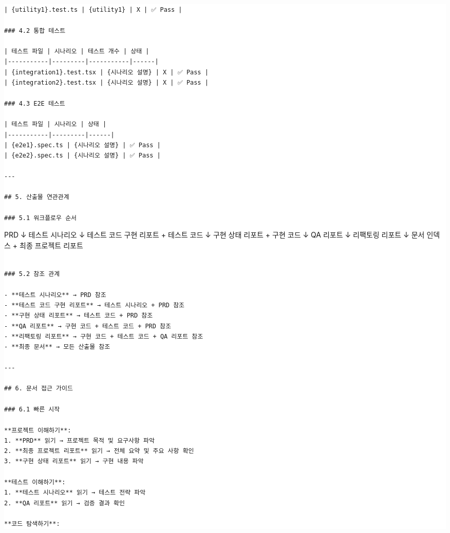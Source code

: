 ```
| {utility1}.test.ts | {utility1} | X | ✅ Pass |

### 4.2 통합 테스트

| 테스트 파일 | 시나리오 | 테스트 개수 | 상태 |
|-----------|---------|-----------|------|
| {integration1}.test.tsx | {시나리오 설명} | X | ✅ Pass |
| {integration2}.test.tsx | {시나리오 설명} | X | ✅ Pass |

### 4.3 E2E 테스트

| 테스트 파일 | 시나리오 | 상태 |
|-----------|---------|------|
| {e2e1}.spec.ts | {시나리오 설명} | ✅ Pass |
| {e2e2}.spec.ts | {시나리오 설명} | ✅ Pass |

---

## 5. 산출물 연관관계

### 5.1 워크플로우 순서

```
PRD
 ↓
테스트 시나리오
 ↓
테스트 코드 구현 리포트 + 테스트 코드
 ↓
구현 상태 리포트 + 구현 코드
 ↓
QA 리포트
 ↓
리팩토링 리포트
 ↓
문서 인덱스 + 최종 프로젝트 리포트
```

### 5.2 참조 관계

- **테스트 시나리오** → PRD 참조
- **테스트 코드 구현 리포트** → 테스트 시나리오 + PRD 참조
- **구현 상태 리포트** → 테스트 코드 + PRD 참조
- **QA 리포트** → 구현 코드 + 테스트 코드 + PRD 참조
- **리팩토링 리포트** → 구현 코드 + 테스트 코드 + QA 리포트 참조
- **최종 문서** → 모든 산출물 참조

---

## 6. 문서 접근 가이드

### 6.1 빠른 시작

**프로젝트 이해하기**:
1. **PRD** 읽기 → 프로젝트 목적 및 요구사항 파악
2. **최종 프로젝트 리포트** 읽기 → 전체 요약 및 주요 사항 확인
3. **구현 상태 리포트** 읽기 → 구현 내용 파악

**테스트 이해하기**:
1. **테스트 시나리오** 읽기 → 테스트 전략 파악
2. **QA 리포트** 읽기 → 검증 결과 확인

**코드 탐색하기**:
```